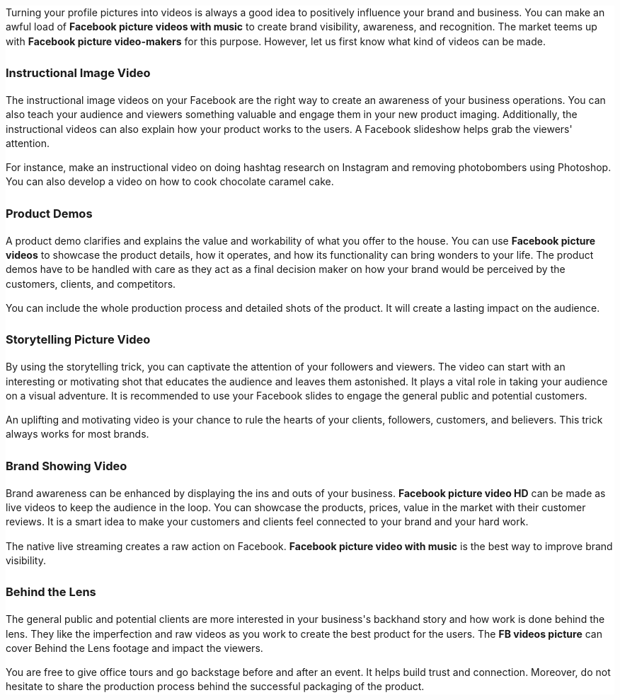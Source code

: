 Turning your profile pictures into videos is always a good idea to positively influence your brand and business. You can make an awful load of **Facebook picture videos with music** to create brand visibility, awareness, and recognition. The market teems up with **Facebook picture video-makers** for this purpose. However, let us first know what kind of videos can be made.

### Instructional Image Video

The instructional image videos on your Facebook are the right way to create an awareness of your business operations. You can also teach your audience and viewers something valuable and engage them in your new product imaging. Additionally, the instructional videos can also explain how your product works to the users. A Facebook slideshow helps grab the viewers' attention.

For instance, make an instructional video on doing hashtag research on Instagram and removing photobombers using Photoshop. You can also develop a video on how to cook chocolate caramel cake.

### Product Demos

A product demo clarifies and explains the value and workability of what you offer to the house. You can use **Facebook picture videos** to showcase the product details, how it operates, and how its functionality can bring wonders to your life. The product demos have to be handled with care as they act as a final decision maker on how your brand would be perceived by the customers, clients, and competitors.

You can include the whole production process and detailed shots of the product. It will create a lasting impact on the audience.

### Storytelling Picture Video

By using the storytelling trick, you can captivate the attention of your followers and viewers. The video can start with an interesting or motivating shot that educates the audience and leaves them astonished. It plays a vital role in taking your audience on a visual adventure. It is recommended to use your Facebook slides to engage the general public and potential customers.

An uplifting and motivating video is your chance to rule the hearts of your clients, followers, customers, and believers. This trick always works for most brands.

### Brand Showing Video

Brand awareness can be enhanced by displaying the ins and outs of your business. **Facebook picture video HD** can be made as live videos to keep the audience in the loop. You can showcase the products, prices, value in the market with their customer reviews. It is a smart idea to make your customers and clients feel connected to your brand and your hard work.

The native live streaming creates a raw action on Facebook. **Facebook picture video with music** is the best way to improve brand visibility.

### Behind the Lens

The general public and potential clients are more interested in your business's backhand story and how work is done behind the lens. They like the imperfection and raw videos as you work to create the best product for the users. The **FB videos picture** can cover Behind the Lens footage and impact the viewers.

You are free to give office tours and go backstage before and after an event. It helps build trust and connection. Moreover, do not hesitate to share the production process behind the successful packaging of the product.
